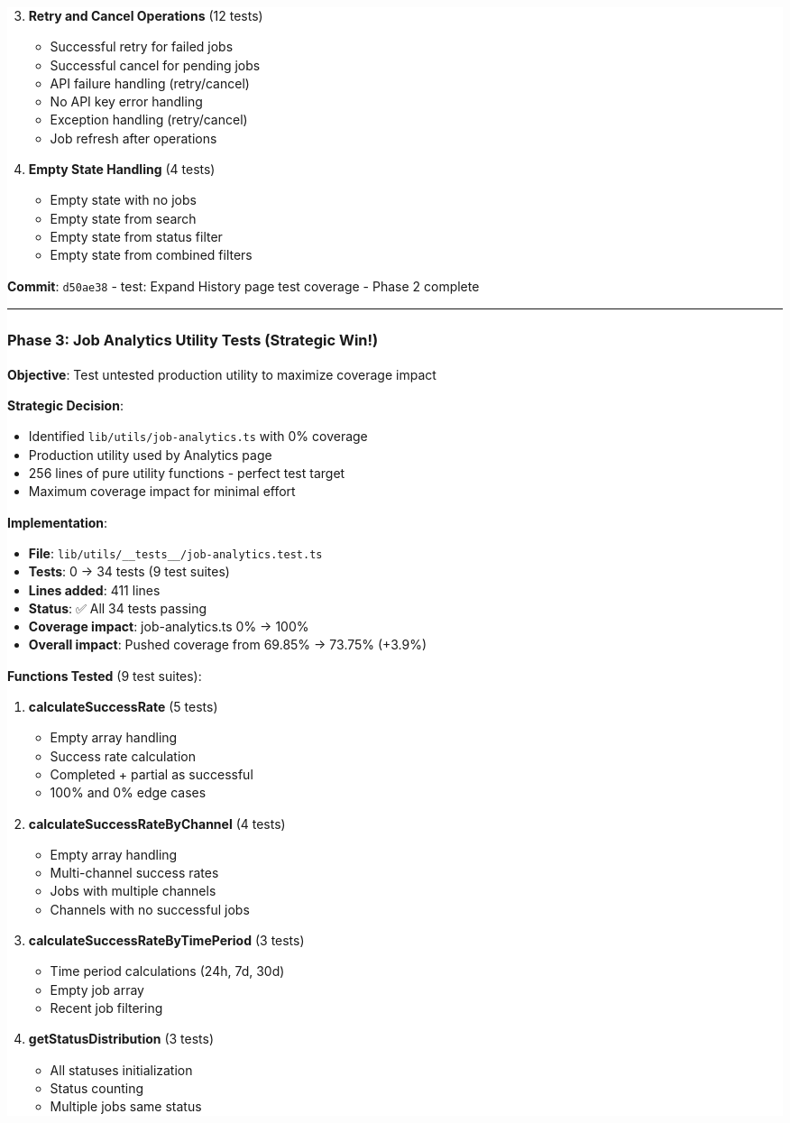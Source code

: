 3. **Retry and Cancel Operations** (12 tests)
   - Successful retry for failed jobs
   - Successful cancel for pending jobs
   - API failure handling (retry/cancel)
   - No API key error handling
   - Exception handling (retry/cancel)
   - Job refresh after operations

4. **Empty State Handling** (4 tests)
   - Empty state with no jobs
   - Empty state from search
   - Empty state from status filter
   - Empty state from combined filters

**Commit**: `d50ae38` - test: Expand History page test coverage - Phase 2 complete

---

### Phase 3: Job Analytics Utility Tests (Strategic Win!)

**Objective**: Test untested production utility to maximize coverage impact

**Strategic Decision**:
- Identified `lib/utils/job-analytics.ts` with 0% coverage
- Production utility used by Analytics page
- 256 lines of pure utility functions - perfect test target
- Maximum coverage impact for minimal effort

**Implementation**:
- **File**: `lib/utils/__tests__/job-analytics.test.ts`
- **Tests**: 0 → 34 tests (9 test suites)
- **Lines added**: 411 lines
- **Status**: ✅ All 34 tests passing
- **Coverage impact**: job-analytics.ts 0% → 100%
- **Overall impact**: Pushed coverage from 69.85% → 73.75% (+3.9%)

**Functions Tested** (9 test suites):

1. **calculateSuccessRate** (5 tests)
   - Empty array handling
   - Success rate calculation
   - Completed + partial as successful
   - 100% and 0% edge cases

2. **calculateSuccessRateByChannel** (4 tests)
   - Empty array handling
   - Multi-channel success rates
   - Jobs with multiple channels
   - Channels with no successful jobs

3. **calculateSuccessRateByTimePeriod** (3 tests)
   - Time period calculations (24h, 7d, 30d)
   - Empty job array
   - Recent job filtering

4. **getStatusDistribution** (3 tests)
   - All statuses initialization
   - Status counting
   - Multiple jobs same status
